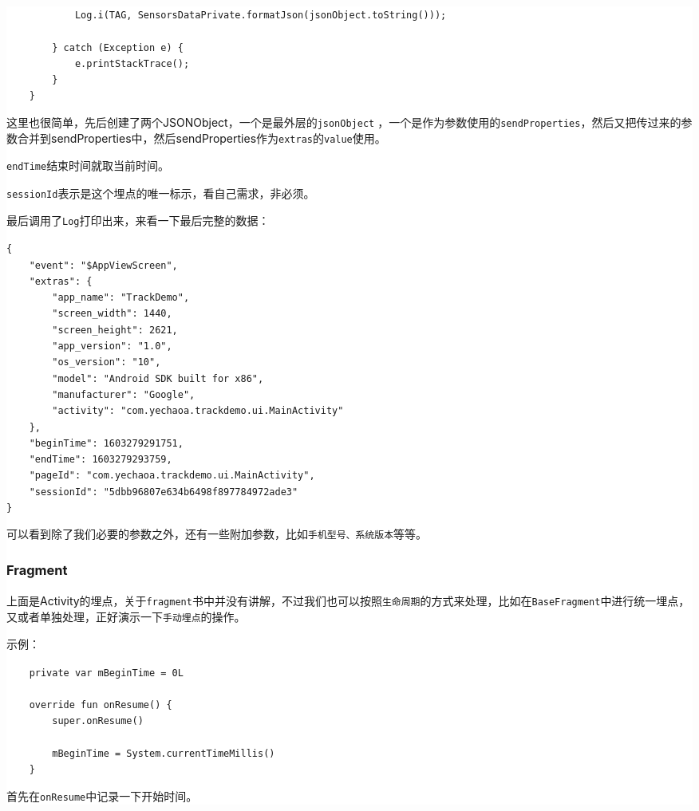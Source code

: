 ```
            Log.i(TAG, SensorsDataPrivate.formatJson(jsonObject.toString()));

        } catch (Exception e) {
            e.printStackTrace();
        }
    }
```
这里也很简单，先后创建了两个JSONObject，一个是最外层的`jsonObject` ，一个是作为参数使用的`sendProperties`，然后又把传过来的参数合并到sendProperties中，然后sendProperties作为`extras`的`value`使用。

`endTime`结束时间就取当前时间。

`sessionId`表示是这个埋点的唯一标示，看自己需求，非必须。

最后调用了`Log`打印出来，来看一下最后完整的数据：

```
{
	"event": "$AppViewScreen",
	"extras": {
		"app_name": "TrackDemo",
		"screen_width": 1440,
		"screen_height": 2621,
		"app_version": "1.0",
		"os_version": "10",
		"model": "Android SDK built for x86",
		"manufacturer": "Google",
		"activity": "com.yechaoa.trackdemo.ui.MainActivity"
	},
	"beginTime": 1603279291751,
	"endTime": 1603279293759,
	"pageId": "com.yechaoa.trackdemo.ui.MainActivity",
	"sessionId": "5dbb96807e634b6498f897784972ade3"
}
```
可以看到除了我们必要的参数之外，还有一些附加参数，比如`手机型号、系统版本`等等。

### Fragment
上面是Activity的埋点，关于`fragment`书中并没有讲解，不过我们也可以按照`生命周期`的方式来处理，比如在`BaseFragment`中进行统一埋点，又或者单独处理，正好演示一下`手动埋点`的操作。

示例：

```
    private var mBeginTime = 0L

    override fun onResume() {
        super.onResume()

        mBeginTime = System.currentTimeMillis()
    }
```
首先在`onResume`中记录一下开始时间。
